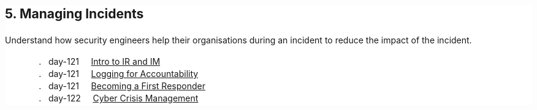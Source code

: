 
<h2>5.  Managing Incidents</h2>
<p>Understand how security engineers help their organisations during an incident to reduce the impact of the incident.</p>

&nbsp;&nbsp;&nbsp;&nbsp;&nbsp;&nbsp;&nbsp;&nbsp;&nbsp;&nbsp;&nbsp;&nbsp;&nbsp;&nbsp;.&nbsp;&nbsp;  day-121 &nbsp;&nbsp;&nbsp;  [Intro to IR and IM](https://github.com/RosanaFSS/TryHackMe/blob/Security-Engineer-learning-path/5.1.%20Intro%20to%20IR%20and%20IM.md)
<br>
&nbsp;&nbsp;&nbsp;&nbsp;&nbsp;&nbsp;&nbsp;&nbsp;&nbsp;&nbsp;&nbsp;&nbsp;&nbsp;&nbsp;.&nbsp;&nbsp;  day-121 &nbsp;&nbsp;&nbsp;  [Logging for Accountability](https://github.com/RosanaFSS/TryHackMe/blob/Security-Engineer-learning-path/5.2.%20Logging%20for%20Accountability.md)
<br>
&nbsp;&nbsp;&nbsp;&nbsp;&nbsp;&nbsp;&nbsp;&nbsp;&nbsp;&nbsp;&nbsp;&nbsp;&nbsp;&nbsp;.&nbsp;&nbsp;  day-121 &nbsp;&nbsp;&nbsp;  [Becoming a First Responder](https://github.com/RosanaFSS/TryHackMe/blob/Security-Engineer-learning-path/5.3.%20Becoming%20a%20First%20Responder.md)
<br>
&nbsp;&nbsp;&nbsp;&nbsp;&nbsp;&nbsp;&nbsp;&nbsp;&nbsp;&nbsp;&nbsp;&nbsp;&nbsp;&nbsp;.&nbsp;&nbsp;  day-122 &nbsp;&nbsp;&nbsp;  [Cyber Crisis Management](https://github.com/RosanaFSS/TryHackMe/blob/Security-Engineer-learning-path/5.4.%20Cyber%20Crisis%20Management.md)
<br>



